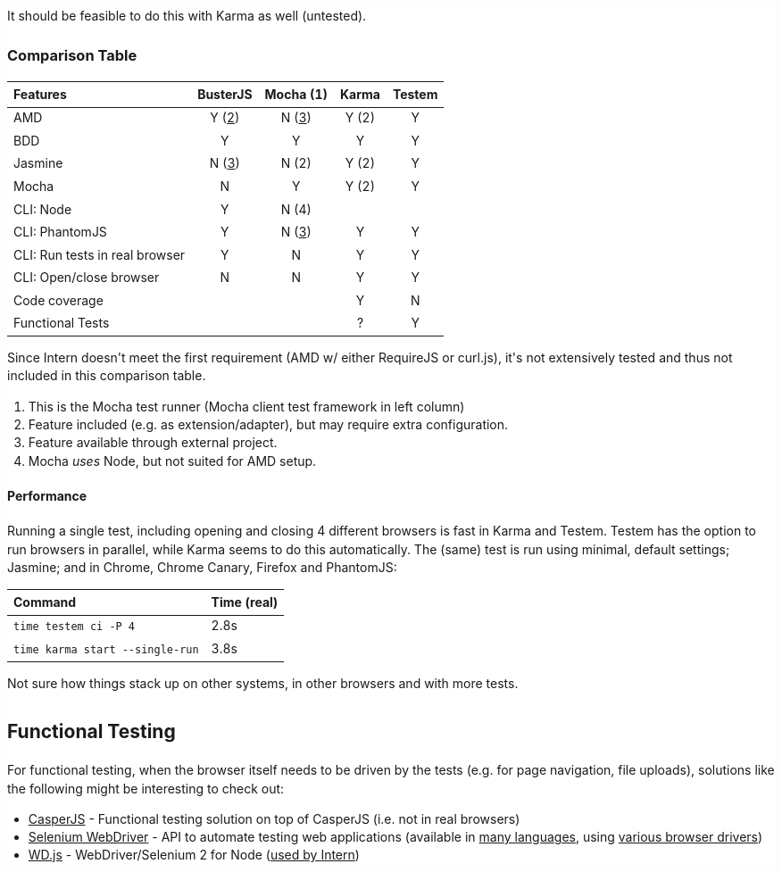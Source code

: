 It should be feasible to do this with Karma as well (untested).

### Comparison Table

Features | BusterJS | Mocha (1) | Karma | Testem |
:--|:-:|:-:|:-:|:-:
AMD | Y ([2](http://docs.busterjs.org/en/latest/extensions/buster-amd/)) | N ([3](http://metaskills.net/mocha-phantomjs)) | Y (2) | Y
BDD | Y | Y | Y | Y
Jasmine | N ([3](https://github.com/mattfysh/jasmine-buster)) | N (2) | Y (2) | Y
Mocha | N | Y | Y (2) | Y
CLI: Node | Y | N (4)
CLI: PhantomJS | Y | N ([3](http://metaskills.net/mocha-phantomjs)) | Y | Y
CLI: Run tests in real browser | Y | N | Y | Y
CLI: Open/close browser | N | N | Y | Y
Code coverage | | | Y | N
Functional Tests | | | ? | Y

Since Intern doesn't meet the first requirement (AMD w/ either RequireJS or curl.js), it's not extensively tested and thus not included in this comparison table.

1. This is the Mocha test runner (Mocha client test framework in left column)
1. Feature included (e.g. as extension/adapter), but may require extra configuration.
1. Feature available through external project.
1. Mocha _uses_ Node, but not suited for AMD setup.

#### Performance

Running a single test, including opening and closing 4 different browsers is fast in Karma and Testem. Testem has the option to run browsers in parallel, while Karma seems to do this automatically. The (same) test is run using minimal, default settings; Jasmine; and in Chrome, Chrome Canary, Firefox and PhantomJS:

Command | Time (real)
:-- | ---
`time testem ci -P 4` | 2.8s
`time karma start --single-run` | 3.8s

Not sure how things stack up on other systems, in other browsers and with more tests.

## Functional Testing

For functional testing, when the browser itself needs to be driven by the tests (e.g. for page navigation, file uploads), solutions like the following might be interesting to check out:

* [CasperJS](http://casperjs.org/) - Functional testing solution on top of CasperJS (i.e. not in real browsers)
* [Selenium WebDriver](http://docs.seleniumhq.org/projects/webdriver/) - API to automate testing web applications (available in [many languages](http://docs.seleniumhq.org/docs/03_webdriver.jsp), using [various browser drivers](https://code.google.com/p/selenium/wiki/FrequentlyAskedQuestions#Q:_Which_browsers_does_WebDriver_support?))
* [WD.js](https://github.com/admc/wd) - WebDriver/Selenium 2 for Node ([used by Intern](https://github.com/theintern/intern#features))
